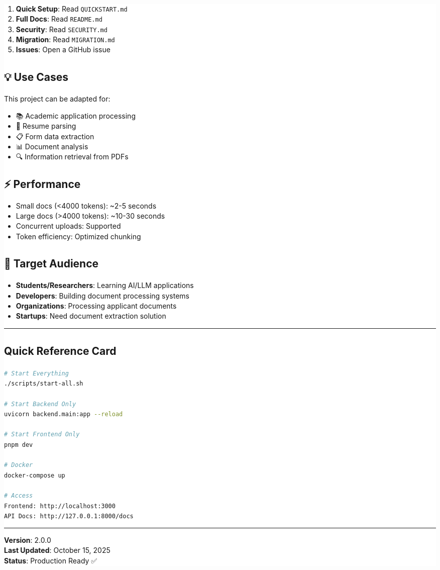 1. **Quick Setup**: Read `QUICKSTART.md`
2. **Full Docs**: Read `README.md`
3. **Security**: Read `SECURITY.md`
4. **Migration**: Read `MIGRATION.md`
5. **Issues**: Open a GitHub issue

## 💡 Use Cases

This project can be adapted for:

- 📚 Academic application processing
- 📄 Resume parsing
- 📋 Form data extraction
- 📊 Document analysis
- 🔍 Information retrieval from PDFs

## ⚡ Performance

- Small docs (<4000 tokens): ~2-5 seconds
- Large docs (>4000 tokens): ~10-30 seconds
- Concurrent uploads: Supported
- Token efficiency: Optimized chunking

## 🎯 Target Audience

- **Students/Researchers**: Learning AI/LLM applications
- **Developers**: Building document processing systems
- **Organizations**: Processing applicant documents
- **Startups**: Need document extraction solution

---

## Quick Reference Card

```bash
# Start Everything
./scripts/start-all.sh

# Start Backend Only
uvicorn backend.main:app --reload

# Start Frontend Only
pnpm dev

# Docker
docker-compose up

# Access
Frontend: http://localhost:3000
API Docs: http://127.0.0.1:8000/docs
```

---

**Version**: 2.0.0  
**Last Updated**: October 15, 2025  
**Status**: Production Ready ✅
